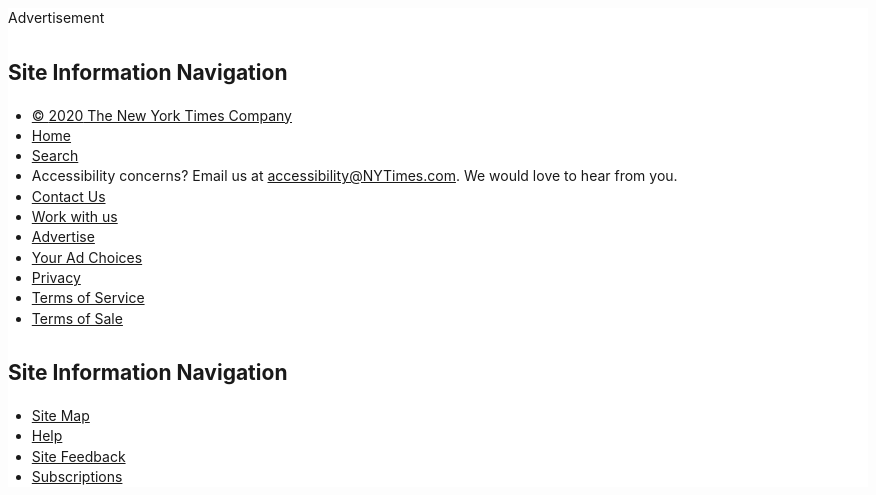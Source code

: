 </div>

</div>

<div id="BottomAd" class="ad bottom-ad nocontent robots-nocontent">

<div class="accessibility-ad-header">

Advertisement

</div>

</div>

</div>

## Site Information Navigation

  - [©
    <span itemprop="copyrightYear">2020</span><span itemprop="copyrightHolder provider sourceOrganization" itemscope="" itemtype="http://schema.org/Organization" itemid="http://www.nytimes3xbfgragh.onion"><span itemprop="name">
    The New York Times
    Company</span></span>](https://help.nytimes3xbfgragh.onion/hc/en-us/articles/115014792127-Copyright-notice)
  - [Home](https://www.nytimes3xbfgragh.onion)
  - [Search](https://www.nytimes3xbfgragh.onion/search/)
  - Accessibility concerns? Email us at <accessibility@NYTimes.com>. We
    would love to hear from you.
  - [Contact
    Us](https://help.nytimes3xbfgragh.onion/hc/en-us/articles/115015385887-Contact-Us)
  - [Work with us](https://www.nytco.com/careers/)
  - [Advertise](https://nytmediakit.com/)
  - [Your Ad
    Choices](https://help.nytimes3xbfgragh.onion/hc/en-us/articles/115014892108-Privacy-policy#pp)
  - [Privacy](https://help.nytimes3xbfgragh.onion/hc/en-us/articles/115014892108-Privacy-policy)
  - [Terms of
    Service](https://help.nytimes3xbfgragh.onion/hc/en-us/articles/115014893428-Terms-of-service)
  - [Terms of
    Sale](https://help.nytimes3xbfgragh.onion/hc/en-us/articles/115014893968-Terms-of-sale)

## Site Information Navigation

  - [Site Map](https://spiderbites.nytimes3xbfgragh.onion)
  - [Help](https://help.nytimes3xbfgragh.onion/hc/en-us)
  - [Site
    Feedback](https://help.nytimes3xbfgragh.onion/hc/en-us/articles/115015385887-Contact-Us?redir=myacc)
  - [Subscriptions](https://www.nytimes3xbfgragh.onion/subscription?campaignId=37WXW)

</div>

</div>

<div id="Inv1" class="ad inv1-ad hidden">
